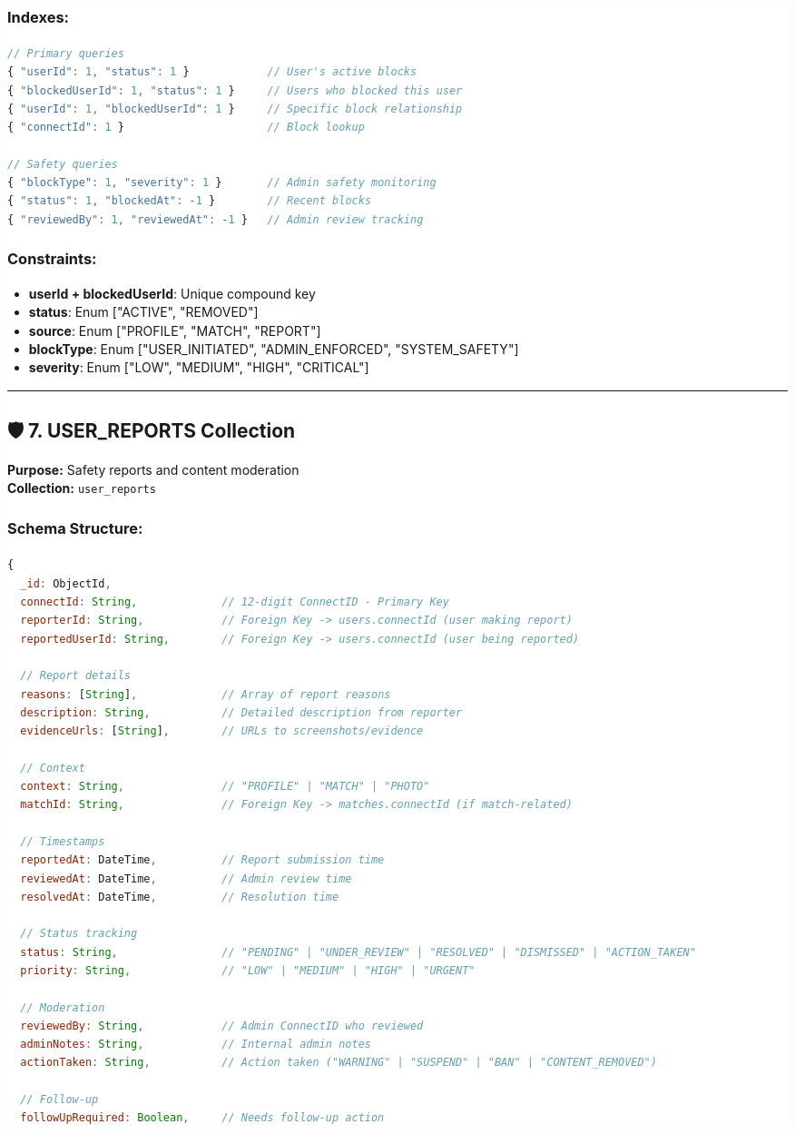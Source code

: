 ### Indexes:
```javascript
// Primary queries
{ "userId": 1, "status": 1 }            // User's active blocks
{ "blockedUserId": 1, "status": 1 }     // Users who blocked this user
{ "userId": 1, "blockedUserId": 1 }     // Specific block relationship
{ "connectId": 1 }                      // Block lookup

// Safety queries
{ "blockType": 1, "severity": 1 }       // Admin safety monitoring
{ "status": 1, "blockedAt": -1 }        // Recent blocks
{ "reviewedBy": 1, "reviewedAt": -1 }   // Admin review tracking
```

### Constraints:
- **userId + blockedUserId**: Unique compound key
- **status**: Enum ["ACTIVE", "REMOVED"]
- **source**: Enum ["PROFILE", "MATCH", "REPORT"]
- **blockType**: Enum ["USER_INITIATED", "ADMIN_ENFORCED", "SYSTEM_SAFETY"]
- **severity**: Enum ["LOW", "MEDIUM", "HIGH", "CRITICAL"]

---

## 🛡️ 7. USER_REPORTS Collection

**Purpose:** Safety reports and content moderation  
**Collection:** `user_reports`

### Schema Structure:
```javascript
{
  _id: ObjectId,
  connectId: String,             // 12-digit ConnectID - Primary Key
  reporterId: String,            // Foreign Key -> users.connectId (user making report)
  reportedUserId: String,        // Foreign Key -> users.connectId (user being reported)
  
  // Report details
  reasons: [String],             // Array of report reasons
  description: String,           // Detailed description from reporter
  evidenceUrls: [String],        // URLs to screenshots/evidence
  
  // Context
  context: String,               // "PROFILE" | "MATCH" | "PHOTO"
  matchId: String,               // Foreign Key -> matches.connectId (if match-related)
  
  // Timestamps
  reportedAt: DateTime,          // Report submission time
  reviewedAt: DateTime,          // Admin review time
  resolvedAt: DateTime,          // Resolution time
  
  // Status tracking
  status: String,                // "PENDING" | "UNDER_REVIEW" | "RESOLVED" | "DISMISSED" | "ACTION_TAKEN"
  priority: String,              // "LOW" | "MEDIUM" | "HIGH" | "URGENT"
  
  // Moderation
  reviewedBy: String,            // Admin ConnectID who reviewed
  adminNotes: String,            // Internal admin notes
  actionTaken: String,           // Action taken ("WARNING" | "SUSPEND" | "BAN" | "CONTENT_REMOVED")
  
  // Follow-up
  followUpRequired: Boolean,     // Needs follow-up action
```